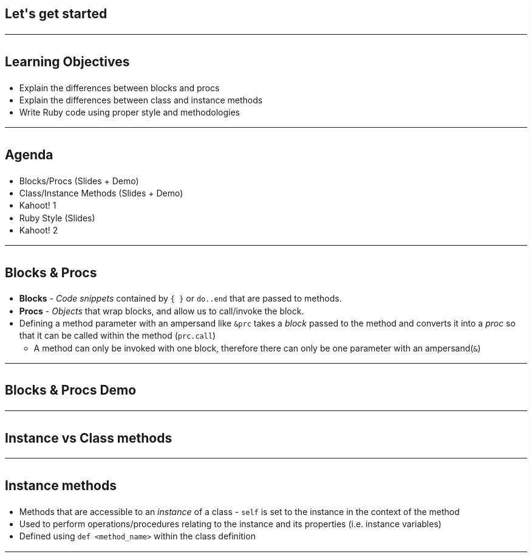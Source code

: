 ## Let's get started

---

## Learning Objectives

- Explain the differences between blocks and procs
- Explain the differences between class and instance methods
- Write Ruby code using proper style and methodologies

---

## Agenda

* Blocks/Procs (Slides + Demo)
* Class/Instance Methods (Slides + Demo)
* Kahoot! 1
* Ruby Style (Slides)
* Kahoot! 2

---

## Blocks & Procs
* **Blocks** - *Code snippets* contained by `{ }` or `do..end` that are passed to methods.
* **Procs** - *Objects* that wrap blocks, and allow us to call/invoke the block.
* Defining a method parameter with an ampersand like `&prc` takes a _block_ passed to the method and converts it into a _proc_ so that it can be called within the method (`prc.call`)
  * A method can only be invoked with one block, therefore there can only be one parameter with an ampersand(`&`)

---

## Blocks & Procs Demo

---

## Instance vs Class methods

---

## Instance methods

* Methods that are accessible to an _instance_ of a class - `self` is set to the instance in the context of the method
* Used to perform operations/procedures relating to the instance and its properties (i.e. instance variables)
* Defined using `def <method_name>` within the class definition

---
